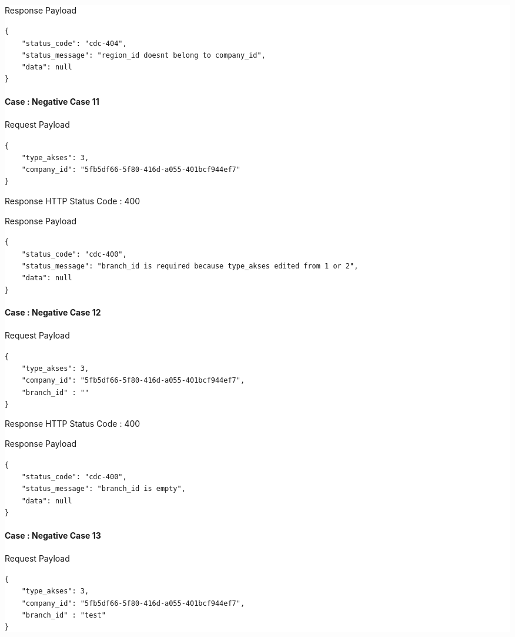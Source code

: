 Response Payload
```
{
    "status_code": "cdc-404",
    "status_message": "region_id doesnt belong to company_id",
    "data": null
}
```

#### Case : Negative Case 11

Request Payload
```
{
    "type_akses": 3,
    "company_id": "5fb5df66-5f80-416d-a055-401bcf944ef7"
}
```

Response HTTP Status Code : 400

Response Payload
```
{
    "status_code": "cdc-400",
    "status_message": "branch_id is required because type_akses edited from 1 or 2",
    "data": null
}
```

#### Case : Negative Case 12

Request Payload
```
{
    "type_akses": 3,
    "company_id": "5fb5df66-5f80-416d-a055-401bcf944ef7",
    "branch_id" : ""
}
```

Response HTTP Status Code : 400

Response Payload
```
{
    "status_code": "cdc-400",
    "status_message": "branch_id is empty",
    "data": null
}
```

#### Case : Negative Case 13

Request Payload
```
{
    "type_akses": 3,
    "company_id": "5fb5df66-5f80-416d-a055-401bcf944ef7",
    "branch_id" : "test"
}
```

